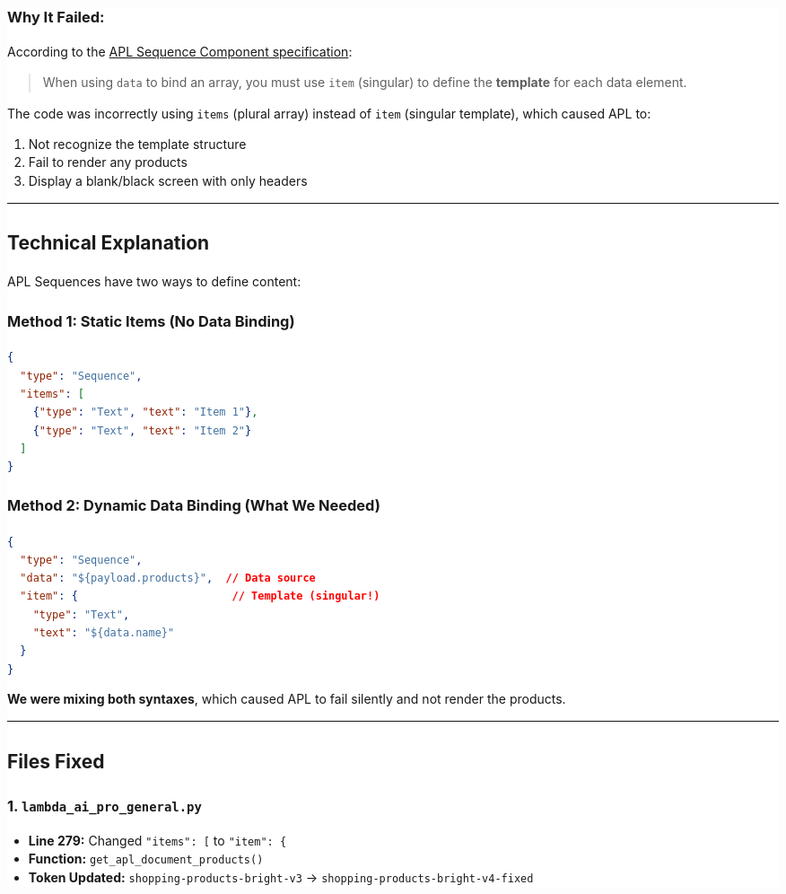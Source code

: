 ### **Why It Failed:**
According to the [APL Sequence Component specification](https://developer.amazon.com/docs/alexa-presentation-language/apl-sequence.html):

> When using `data` to bind an array, you must use `item` (singular) to define the **template** for each data element.

The code was incorrectly using `items` (plural array) instead of `item` (singular template), which caused APL to:
1. Not recognize the template structure
2. Fail to render any products
3. Display a blank/black screen with only headers

---

## **Technical Explanation**

APL Sequences have two ways to define content:

### Method 1: Static Items (No Data Binding)
```json
{
  "type": "Sequence",
  "items": [
    {"type": "Text", "text": "Item 1"},
    {"type": "Text", "text": "Item 2"}
  ]
}
```

### Method 2: Dynamic Data Binding (What We Needed)
```json
{
  "type": "Sequence",
  "data": "${payload.products}",  // Data source
  "item": {                        // Template (singular!)
    "type": "Text",
    "text": "${data.name}"
  }
}
```

**We were mixing both syntaxes**, which caused APL to fail silently and not render the products.

---

## **Files Fixed**

### 1. `lambda_ai_pro_general.py`
- **Line 279:** Changed `"items": [` to `"item": {`
- **Function:** `get_apl_document_products()`
- **Token Updated:** `shopping-products-bright-v3` → `shopping-products-bright-v4-fixed`
